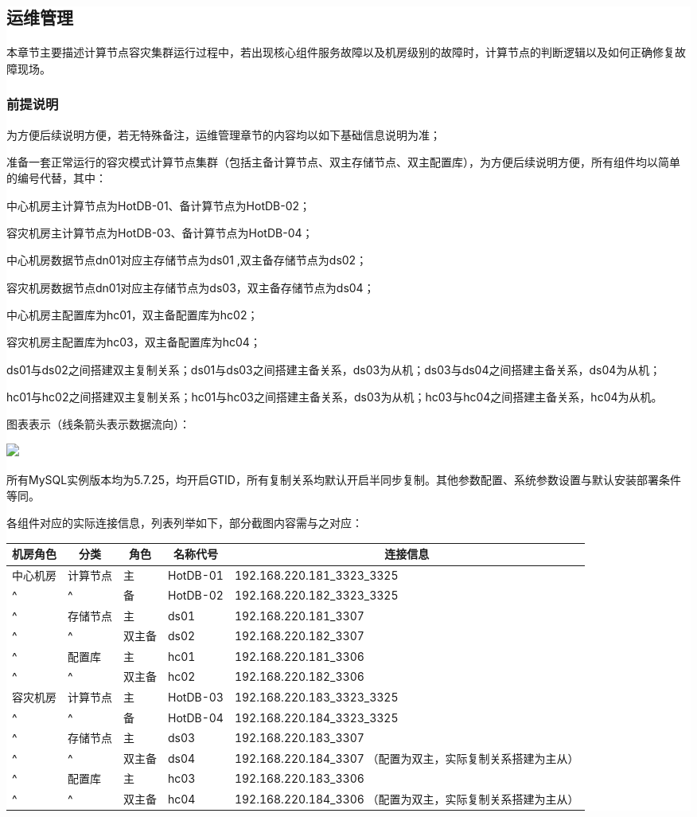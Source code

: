 ## 运维管理

本章节主要描述计算节点容灾集群运行过程中，若出现核心组件服务故障以及机房级别的故障时，计算节点的判断逻辑以及如何正确修复故障现场。

### 前提说明

为方便后续说明方便，若无特殊备注，运维管理章节的内容均以如下基础信息说明为准；

准备一套正常运行的容灾模式计算节点集群（包括主备计算节点、双主存储节点、双主配置库），为方便后续说明方便，所有组件均以简单的编号代替，其中：

中心机房主计算节点为HotDB-01、备计算节点为HotDB-02；

容灾机房主计算节点为HotDB-03、备计算节点为HotDB-04；

中心机房数据节点dn01对应主存储节点为ds01 ,双主备存储节点为ds02；

容灾机房数据节点dn01对应主存储节点为ds03，双主备存储节点为ds04；

中心机房主配置库为hc01，双主备配置库为hc02；

容灾机房主配置库为hc03，双主备配置库为hc04；

ds01与ds02之间搭建双主复制关系；ds01与ds03之间搭建主备关系，ds03为从机；ds03与ds04之间搭建主备关系，ds04为从机；

hc01与hc02之间搭建双主复制关系；hc01与hc03之间搭建主备关系，ds03为从机；hc03与hc04之间搭建主备关系，hc04为从机。

图表表示（线条箭头表示数据流向）：

![](/assets/img/zh/cross-idc-disaster-recovery-deployment/image97.png)

所有MySQL实例版本均为5.7.25，均开启GTID，所有复制关系均默认开启半同步复制。其他参数配置、系统参数设置与默认安装部署条件等同。

各组件对应的实际连接信息，列表列举如下，部分截图内容需与之对应：

| 机房角色 | 分类     | 角色   | 名称代号 | 连接信息                                                    |
|----------|----------|--------|----------|-------------------------------------------------------------|
| 中心机房 | 计算节点 | 主     | HotDB-01 | 192.168.220.181_3323_3325                                   |
| ^        | ^        | 备     | HotDB-02 | 192.168.220.182_3323_3325                                   |
| ^        | 存储节点 | 主     | ds01     | 192.168.220.181_3307                                        |
| ^        | ^        | 双主备 | ds02     | 192.168.220.182_3307                                        |
| ^        | 配置库   | 主     | hc01     | 192.168.220.181_3306                                        |
| ^        | ^        | 双主备 | hc02     | 192.168.220.182_3306                                        |
| 容灾机房 | 计算节点 | 主     | HotDB-03 | 192.168.220.183_3323_3325                                   |
| ^        | ^        | 备     | HotDB-04 | 192.168.220.184_3323_3325                                   |
| ^        | 存储节点 | 主     | ds03     | 192.168.220.183_3307                                        |
| ^        | ^        | 双主备 | ds04     | 192.168.220.184_3307 （配置为双主，实际复制关系搭建为主从） |
| ^        | 配置库   | 主     | hc03     | 192.168.220.183_3306                                        |
| ^        | ^        | 双主备 | hc04     | 192.168.220.184_3306 （配置为双主，实际复制关系搭建为主从） |
